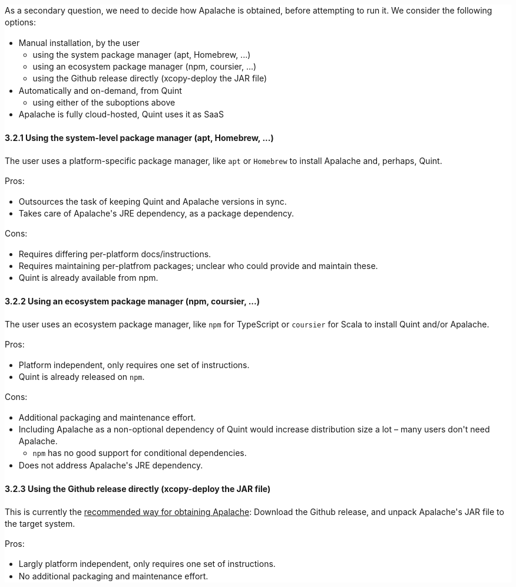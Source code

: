 As a secondary question, we need to decide how Apalache is obtained, before
attempting to run it. We consider the following options:

- Manual installation, by the user
  - using the system package manager (apt, Homebrew, ...)
  - using an ecosystem package manager (npm, coursier, ...)
  - using the Github release directly (xcopy-deploy the JAR file)
- Automatically and on-demand, from Quint
  - using either of the suboptions above
- Apalache is fully cloud-hosted, Quint uses it as SaaS

#### 3.2.1 Using the system-level package manager (apt, Homebrew, ...)

The user uses a platform-specific package manager, like `apt` or `Homebrew` to
install Apalache and, perhaps, Quint.

Pros:

- Outsources the task of keeping Quint and Apalache versions in sync.
- Takes care of Apalache's JRE dependency, as a package dependency.

Cons:

- Requires differing per-platform docs/instructions.
- Requires maintaining per-platfrom packages; unclear who could provide and maintain these.
- Quint is already available from npm.

#### 3.2.2 Using an ecosystem package manager (npm, coursier, ...)

The user uses an ecosystem package manager, like `npm` for TypeScript or
`coursier` for Scala to install Quint and/or Apalache.

Pros:

- Platform independent, only requires one set of instructions.
- Quint is already released on `npm`.

Cons:

- Additional packaging and maintenance effort.
- Including Apalache as a non-optional dependency of Quint would increase
  distribution size a lot – many users don't need Apalache.
  - `npm` has no good support for conditional dependencies.
- Does not address Apalache's JRE dependency.

#### 3.2.3 Using the Github release directly (xcopy-deploy the JAR file)

This is currently the [recommended way for obtaining Apalache](https://apalache.informal.systems/docs/apalache/installation/jvm.html):
Download the Github release, and unpack Apalache's JAR file to the target system.

Pros:

- Largly platform independent, only requires one set of instructions.
- No additional packaging and maintenance effort.
